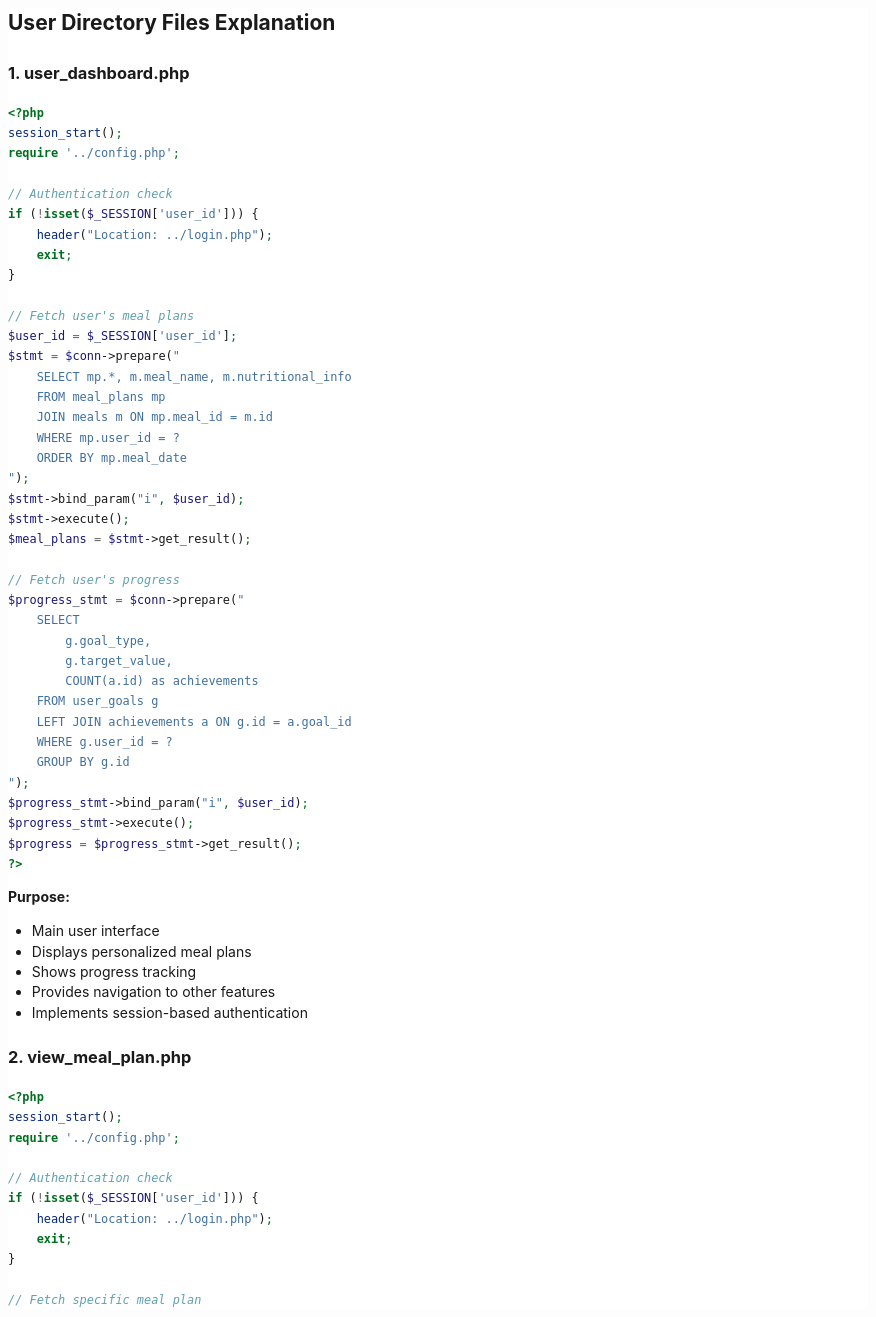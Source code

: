 ## User Directory Files Explanation

### 1. user_dashboard.php
```php
<?php
session_start();
require '../config.php';

// Authentication check
if (!isset($_SESSION['user_id'])) {
    header("Location: ../login.php");
    exit;
}

// Fetch user's meal plans
$user_id = $_SESSION['user_id'];
$stmt = $conn->prepare("
    SELECT mp.*, m.meal_name, m.nutritional_info 
    FROM meal_plans mp 
    JOIN meals m ON mp.meal_id = m.id 
    WHERE mp.user_id = ? 
    ORDER BY mp.meal_date
");
$stmt->bind_param("i", $user_id);
$stmt->execute();
$meal_plans = $stmt->get_result();

// Fetch user's progress
$progress_stmt = $conn->prepare("
    SELECT 
        g.goal_type,
        g.target_value,
        COUNT(a.id) as achievements
    FROM user_goals g
    LEFT JOIN achievements a ON g.id = a.goal_id
    WHERE g.user_id = ?
    GROUP BY g.id
");
$progress_stmt->bind_param("i", $user_id);
$progress_stmt->execute();
$progress = $progress_stmt->get_result();
?>
```
**Purpose:**
- Main user interface
- Displays personalized meal plans
- Shows progress tracking
- Provides navigation to other features
- Implements session-based authentication

### 2. view_meal_plan.php
```php
<?php
session_start();
require '../config.php';

// Authentication check
if (!isset($_SESSION['user_id'])) {
    header("Location: ../login.php");
    exit;
}

// Fetch specific meal plan
```